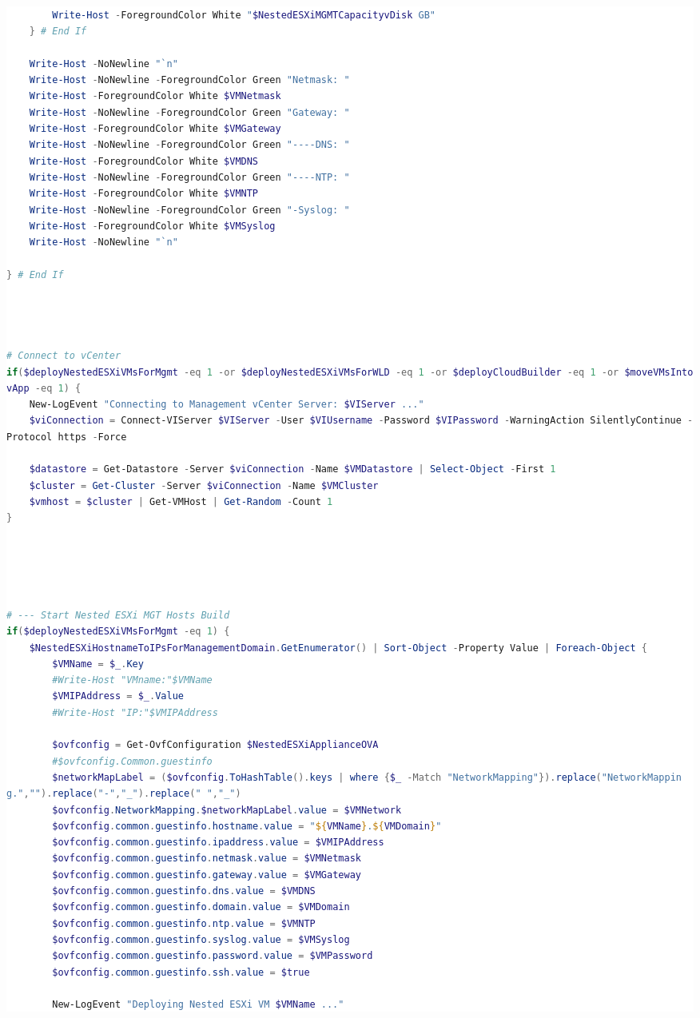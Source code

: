 ```PowerShell
        Write-Host -ForegroundColor White "$NestedESXiMGMTCapacityvDisk GB"
    } # End If

    Write-Host -NoNewline "`n"
    Write-Host -NoNewline -ForegroundColor Green "Netmask: "
    Write-Host -ForegroundColor White $VMNetmask
    Write-Host -NoNewline -ForegroundColor Green "Gateway: "
    Write-Host -ForegroundColor White $VMGateway
    Write-Host -NoNewline -ForegroundColor Green "----DNS: "
    Write-Host -ForegroundColor White $VMDNS
    Write-Host -NoNewline -ForegroundColor Green "----NTP: "
    Write-Host -ForegroundColor White $VMNTP
    Write-Host -NoNewline -ForegroundColor Green "-Syslog: "
    Write-Host -ForegroundColor White $VMSyslog
    Write-Host -NoNewline "`n"
 
} # End If




# Connect to vCenter
if($deployNestedESXiVMsForMgmt -eq 1 -or $deployNestedESXiVMsForWLD -eq 1 -or $deployCloudBuilder -eq 1 -or $moveVMsIntovApp -eq 1) {
    New-LogEvent "Connecting to Management vCenter Server: $VIServer ..."
    $viConnection = Connect-VIServer $VIServer -User $VIUsername -Password $VIPassword -WarningAction SilentlyContinue -Protocol https -Force

    $datastore = Get-Datastore -Server $viConnection -Name $VMDatastore | Select-Object -First 1
    $cluster = Get-Cluster -Server $viConnection -Name $VMCluster
    $vmhost = $cluster | Get-VMHost | Get-Random -Count 1
}





# --- Start Nested ESXi MGT Hosts Build
if($deployNestedESXiVMsForMgmt -eq 1) {
    $NestedESXiHostnameToIPsForManagementDomain.GetEnumerator() | Sort-Object -Property Value | Foreach-Object {
        $VMName = $_.Key
        #Write-Host "VMname:"$VMName
        $VMIPAddress = $_.Value
        #Write-Host "IP:"$VMIPAddress

        $ovfconfig = Get-OvfConfiguration $NestedESXiApplianceOVA
        #$ovfconfig.Common.guestinfo
        $networkMapLabel = ($ovfconfig.ToHashTable().keys | where {$_ -Match "NetworkMapping"}).replace("NetworkMapping.","").replace("-","_").replace(" ","_")
        $ovfconfig.NetworkMapping.$networkMapLabel.value = $VMNetwork
        $ovfconfig.common.guestinfo.hostname.value = "${VMName}.${VMDomain}"
        $ovfconfig.common.guestinfo.ipaddress.value = $VMIPAddress
        $ovfconfig.common.guestinfo.netmask.value = $VMNetmask
        $ovfconfig.common.guestinfo.gateway.value = $VMGateway
        $ovfconfig.common.guestinfo.dns.value = $VMDNS
        $ovfconfig.common.guestinfo.domain.value = $VMDomain
        $ovfconfig.common.guestinfo.ntp.value = $VMNTP
        $ovfconfig.common.guestinfo.syslog.value = $VMSyslog
        $ovfconfig.common.guestinfo.password.value = $VMPassword
        $ovfconfig.common.guestinfo.ssh.value = $true

        New-LogEvent "Deploying Nested ESXi VM $VMName ..."
```